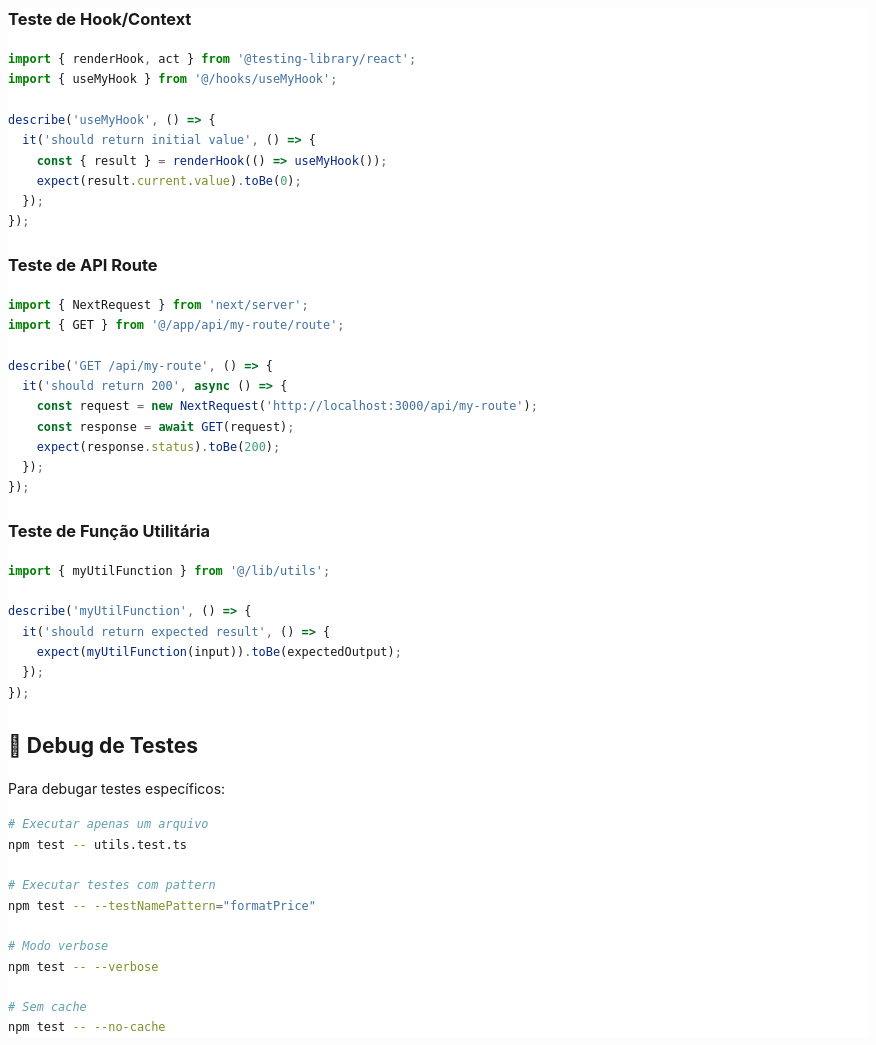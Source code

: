 ### Teste de Hook/Context

```typescript
import { renderHook, act } from '@testing-library/react';
import { useMyHook } from '@/hooks/useMyHook';

describe('useMyHook', () => {
  it('should return initial value', () => {
    const { result } = renderHook(() => useMyHook());
    expect(result.current.value).toBe(0);
  });
});
```

### Teste de API Route

```typescript
import { NextRequest } from 'next/server';
import { GET } from '@/app/api/my-route/route';

describe('GET /api/my-route', () => {
  it('should return 200', async () => {
    const request = new NextRequest('http://localhost:3000/api/my-route');
    const response = await GET(request);
    expect(response.status).toBe(200);
  });
});
```

### Teste de Função Utilitária

```typescript
import { myUtilFunction } from '@/lib/utils';

describe('myUtilFunction', () => {
  it('should return expected result', () => {
    expect(myUtilFunction(input)).toBe(expectedOutput);
  });
});
```

## 🐛 Debug de Testes

Para debugar testes específicos:

```bash
# Executar apenas um arquivo
npm test -- utils.test.ts

# Executar testes com pattern
npm test -- --testNamePattern="formatPrice"

# Modo verbose
npm test -- --verbose

# Sem cache
npm test -- --no-cache
```
